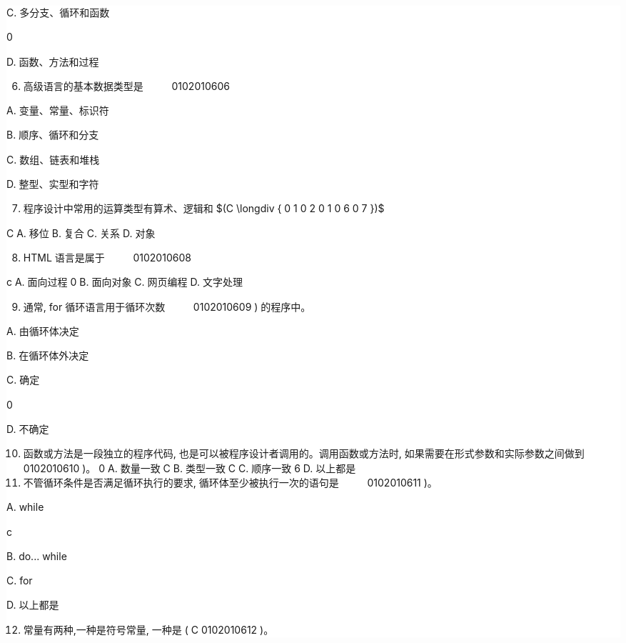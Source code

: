 C. 多分支、循环和函数

0

D. 函数、方法和过程

6. 高级语言的基本数据类型是 $\qquad$ 0102010606

A. 变量、常量、标识符

B. 顺序、循环和分支

C. 数组、链表和堆栈

D. 整型、实型和字符

7. 程序设计中常用的运算类型有算术、逻辑和 $(C \longdiv { 0 1 0 2 0 1 0 6 0 7 })$

C
A. 移位  B. 复合 C. 关系 D. 对象

8. HTML 语言是属于 $\qquad$ 0102010608

$\mathrm{c}$
A. 面向过程 0
B. 面向对象
C. 网页编程
D. 文字处理

9. 通常, for 循环语言用于循环次数 $\qquad$ 0102010609 ) 的程序中。

A. 由循环体决定

B. 在循环体外决定

C. 确定

0

D. 不确定

10. 函数或方法是一段独立的程序代码, 也是可以被程序设计者调用的。调用函数或方法时, 如果需要在形式参数和实际参数之间做到 $\qquad$ 0102010610 )。
0
A. 数量一致 $\mathrm{C}$
B. 类型一致 $\mathrm{C}$
C. 顺序一致
6
D. 以上都是
11. 不管循环条件是否满足循环执行的要求, 循环体至少被执行一次的语句是 $\qquad$ 0102010611 )。

A. while

c

B. do... while

C. for

D. 以上都是

12. 常量有两种,一种是符号常量, 一种是 ( C 0102010612 )。
